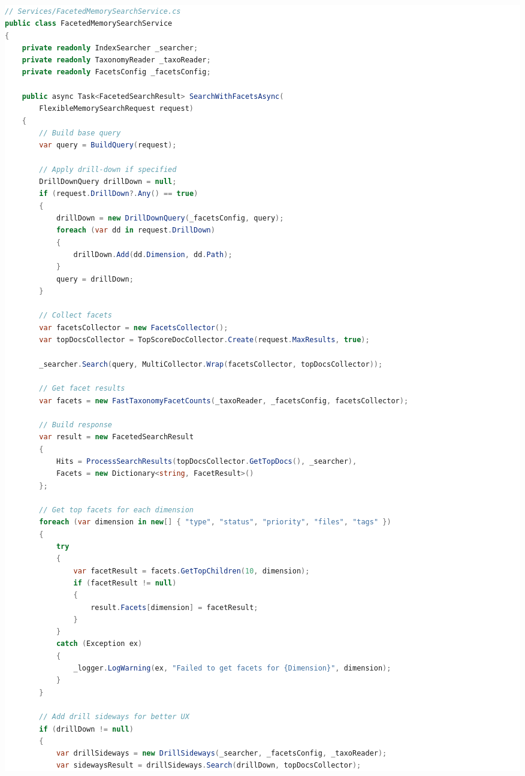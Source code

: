 ```csharp
// Services/FacetedMemorySearchService.cs
public class FacetedMemorySearchService
{
    private readonly IndexSearcher _searcher;
    private readonly TaxonomyReader _taxoReader;
    private readonly FacetsConfig _facetsConfig;
    
    public async Task<FacetedSearchResult> SearchWithFacetsAsync(
        FlexibleMemorySearchRequest request)
    {
        // Build base query
        var query = BuildQuery(request);
        
        // Apply drill-down if specified
        DrillDownQuery drillDown = null;
        if (request.DrillDown?.Any() == true)
        {
            drillDown = new DrillDownQuery(_facetsConfig, query);
            foreach (var dd in request.DrillDown)
            {
                drillDown.Add(dd.Dimension, dd.Path);
            }
            query = drillDown;
        }
        
        // Collect facets
        var facetsCollector = new FacetsCollector();
        var topDocsCollector = TopScoreDocCollector.Create(request.MaxResults, true);
        
        _searcher.Search(query, MultiCollector.Wrap(facetsCollector, topDocsCollector));
        
        // Get facet results
        var facets = new FastTaxonomyFacetCounts(_taxoReader, _facetsConfig, facetsCollector);
        
        // Build response
        var result = new FacetedSearchResult
        {
            Hits = ProcessSearchResults(topDocsCollector.GetTopDocs(), _searcher),
            Facets = new Dictionary<string, FacetResult>()
        };
        
        // Get top facets for each dimension
        foreach (var dimension in new[] { "type", "status", "priority", "files", "tags" })
        {
            try
            {
                var facetResult = facets.GetTopChildren(10, dimension);
                if (facetResult != null)
                {
                    result.Facets[dimension] = facetResult;
                }
            }
            catch (Exception ex)
            {
                _logger.LogWarning(ex, "Failed to get facets for {Dimension}", dimension);
            }
        }
        
        // Add drill sideways for better UX
        if (drillDown != null)
        {
            var drillSideways = new DrillSideways(_searcher, _facetsConfig, _taxoReader);
            var sidewaysResult = drillSideways.Search(drillDown, topDocsCollector);
```